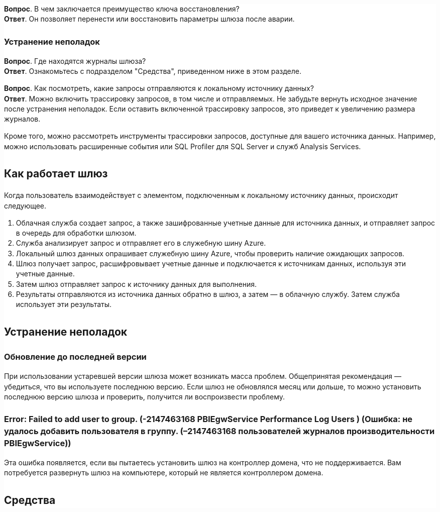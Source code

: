 
**Вопрос**. В чем заключается преимущество ключа восстановления? <br/> **Ответ**. Он позволяет перенести или восстановить параметры шлюза после аварии.

### Устранение неполадок

**Вопрос**. Где находятся журналы шлюза? <br/> **Ответ**. Ознакомьтесь с подразделом "Средства", приведенном ниже в этом разделе.


**Вопрос**. Как посмотреть, какие запросы отправляются к локальному источнику данных? <br/> **Ответ**. Можно включить трассировку запросов, в том числе и отправляемых. Не забудьте вернуть исходное значение после устранения неполадок. Если оставить включенной трассировку запросов, это приведет к увеличению размера журналов.

Кроме того, можно рассмотреть инструменты трассировки запросов, доступные для вашего источника данных. Например, можно использовать расширенные события или SQL Profiler для SQL Server и служб Analysis Services.

## Как работает шлюз

Когда пользователь взаимодействует с элементом, подключенным к локальному источнику данных, происходит следующее.

1. Облачная служба создает запрос, а также зашифрованные учетные данные для источника данных, и отправляет запрос в очередь для обработки шлюзом.
1. Служба анализирует запрос и отправляет его в служебную шину Azure.
1. Локальный шлюз данных опрашивает служебную шину Azure, чтобы проверить наличие ожидающих запросов.
1. Шлюз получает запрос, расшифровывает учетные данные и подключается к источникам данных, используя эти учетные данные.
1. Затем шлюз отправляет запрос к источнику данных для выполнения.
1. Результаты отправляются из источника данных обратно в шлюз, а затем — в облачную службу. Затем служба использует эти результаты.

## Устранение неполадок

### Обновление до последней версии

При использовании устаревшей версии шлюза может возникать масса проблем. Общепринятая рекомендация — убедиться, что вы используете последнюю версию. Если шлюз не обновлялся месяц или дольше, то можно установить последнюю версию шлюза и проверить, получится ли воспроизвести проблему.

### Error: Failed to add user to group. (-2147463168 PBIEgwService Performance Log Users ) (Ошибка: не удалось добавить пользователя в группу. (–2147463168 пользователей журналов производительности PBIEgwService))

Эта ошибка появляется, если вы пытаетесь установить шлюз на контроллер домена, что не поддерживается. Вам потребуется развернуть шлюз на компьютере, который не является контроллером домена.

## Средства
